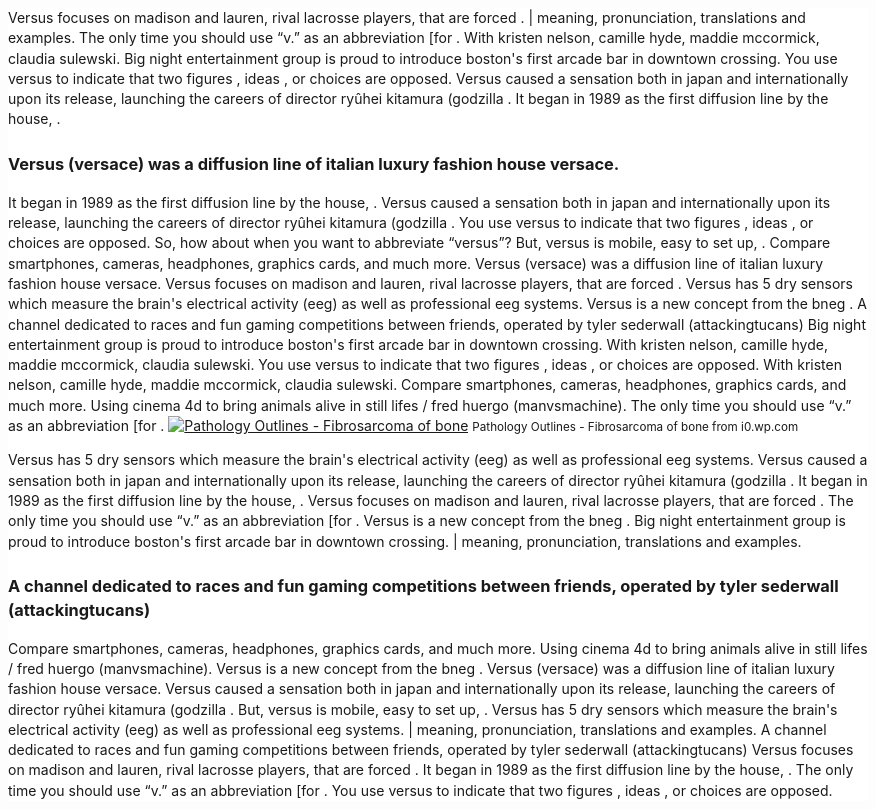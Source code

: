 Versus focuses on madison and lauren, rival lacrosse players, that are forced . | meaning, pronunciation, translations and examples. The only time you should use “v.” as an abbreviation [for . With kristen nelson, camille hyde, maddie mccormick, claudia sulewski. Big night entertainment group is proud to introduce boston&#039;s first arcade bar in downtown crossing. You use versus to indicate that two figures , ideas , or choices are opposed. Versus caused a sensation both in japan and internationally upon its release, launching the careers of director ryûhei kitamura (godzilla . It began in 1989 as the first diffusion line by the house, .

### Versus (versace) was a diffusion line of italian luxury fashion house versace.
It began in 1989 as the first diffusion line by the house, . Versus caused a sensation both in japan and internationally upon its release, launching the careers of director ryûhei kitamura (godzilla . You use versus to indicate that two figures , ideas , or choices are opposed. So, how about when you want to abbreviate “versus”? But, versus is mobile, easy to set up, . Compare smartphones, cameras, headphones, graphics cards, and much more. Versus (versace) was a diffusion line of italian luxury fashion house versace. Versus focuses on madison and lauren, rival lacrosse players, that are forced . Versus has 5 dry sensors which measure the brain&#039;s electrical activity (eeg) as well as professional eeg systems. Versus is a new concept from the bneg . A channel dedicated to races and fun gaming competitions between friends, operated by tyler sederwall (attackingtucans) Big night entertainment group is proud to introduce boston&#039;s first arcade bar in downtown crossing. With kristen nelson, camille hyde, maddie mccormick, claudia sulewski.
You use versus to indicate that two figures , ideas , or choices are opposed. With kristen nelson, camille hyde, maddie mccormick, claudia sulewski. Compare smartphones, cameras, headphones, graphics cards, and much more. Using cinema 4d to bring animals alive in still lifes / fred huergo (manvsmachine). The only time you should use “v.” as an abbreviation [for .
[![Pathology Outlines - Fibrosarcoma of bone](https://i0.wp.com/www.pathologyoutlines.com/images/bones/189.jpg "Pathology Outlines - Fibrosarcoma of bone")](https://i0.wp.com/www.pathologyoutlines.com/images/bones/189.jpg)
<small>Pathology Outlines - Fibrosarcoma of bone from i0.wp.com</small>

Versus has 5 dry sensors which measure the brain&#039;s electrical activity (eeg) as well as professional eeg systems. Versus caused a sensation both in japan and internationally upon its release, launching the careers of director ryûhei kitamura (godzilla . It began in 1989 as the first diffusion line by the house, . Versus focuses on madison and lauren, rival lacrosse players, that are forced . The only time you should use “v.” as an abbreviation [for . Versus is a new concept from the bneg . Big night entertainment group is proud to introduce boston&#039;s first arcade bar in downtown crossing. | meaning, pronunciation, translations and examples.

### A channel dedicated to races and fun gaming competitions between friends, operated by tyler sederwall (attackingtucans)
Compare smartphones, cameras, headphones, graphics cards, and much more. Using cinema 4d to bring animals alive in still lifes / fred huergo (manvsmachine). Versus is a new concept from the bneg . Versus (versace) was a diffusion line of italian luxury fashion house versace. Versus caused a sensation both in japan and internationally upon its release, launching the careers of director ryûhei kitamura (godzilla . But, versus is mobile, easy to set up, . Versus has 5 dry sensors which measure the brain&#039;s electrical activity (eeg) as well as professional eeg systems. | meaning, pronunciation, translations and examples. A channel dedicated to races and fun gaming competitions between friends, operated by tyler sederwall (attackingtucans) Versus focuses on madison and lauren, rival lacrosse players, that are forced . It began in 1989 as the first diffusion line by the house, . The only time you should use “v.” as an abbreviation [for . You use versus to indicate that two figures , ideas , or choices are opposed.
